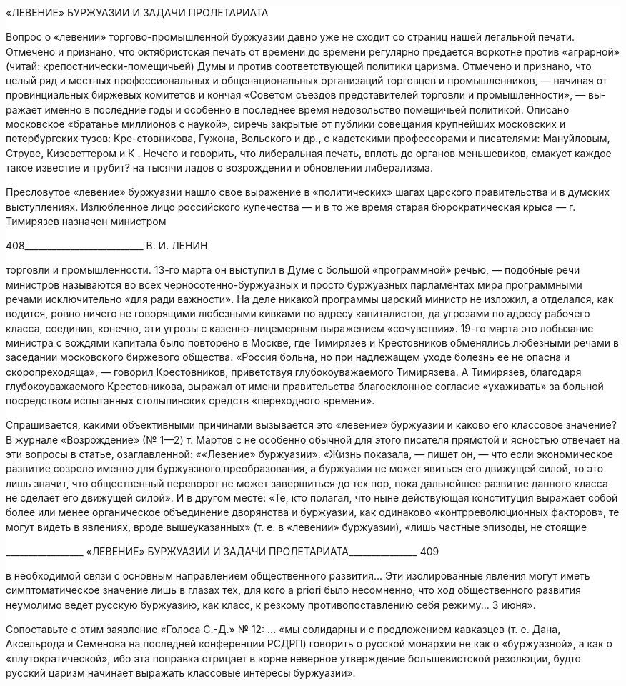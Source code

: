 «ЛЕВЕНИЕ» БУРЖУАЗИИ И ЗАДАЧИ ПРОЛЕТАРИАТА

Вопрос о «левении» торгово-промышленной буржуазии давно уже не сходит со страниц нашей легальной печати. Отмечено и признано, что октябристская печать от времени до времени регулярно предается воркотне против «аграрной» (читай: крепост­нически-помещичьей) Думы и против соответствующей политики царизма. Отмечено и признано, что целый ряд и местных профессиональных и общенациональных организа­ций торговцев и промышленников, — начиная от провинциальных биржевых комите­тов и кончая «Советом съездов представителей торговли и промышленности», — вы­ражает именно в последние годы и особенно в последнее время недовольство поме­щичьей политикой. Описано московское «братанье миллионов с наукой», сиречь за­крытые от публики совещания крупнейших московских и петербургских тузов: Кре-стовникова, Гужона, Вольского и др., с кадетскими профессорами и писателями: Ма­нуйловым, Струве, Кизеветтером и К . Нечего и говорить, что либеральная печать, вплоть до органов меньшевиков, смакует каждое такое известие и трубит? на тысячи ладов о возрождении и обновлении либерализма.

Пресловутое «левение» буржуазии нашло свое выражение в «политических» шагах царского правительства и в думских выступлениях. Излюбленное лицо российского ку­печества — и в то же время старая бюрократическая крыса — г. Тимирязев назначен министром

  

408__________________________ В. И. ЛЕНИН

торговли и промышленности. 13-го марта он выступил в Думе с большой «программ­ной» речью, — подобные речи министров называются во всех черносотенно-буржуазных и просто буржуазных парламентах мира программными речами исключи­тельно «для ради важности». На деле никакой программы царский министр не изложил, а отделался, как водится, ровно ничего не говорящими любезными кивками по адресу капиталистов, да угрозами по адресу рабочего класса, соединив, конечно, эти угрозы с казенно-лицемерным выражением «сочувствия». 19-го марта это лобызание министра с вождями капитала было повторено в Москве, где Тимирязев и Крестовников обменя­лись любезными речами в заседании московского биржевого общества. «Россия боль­на, но при надлежащем уходе болезнь ее не опасна и скоропреходяща», — говорил Крестовников, приветствуя глубокоуважаемого Тимирязева. А Тимирязев, благодаря глубокоуважаемого Крестовникова, выражал от имени правительства благосклонное согласие «ухаживать» за больной посредством испытанных столыпинских средств «пе­реходного времени».

Спрашивается, какими объективными причинами вызывается это «левение» буржуа­зии и каково его классовое значение? В журнале «Возрождение» (№ 1—2) т. Мартов с не особенно обычной для этого писателя прямотой и ясностью отвечает на эти вопро­сы в статье, озаглавленной: ««Левение» буржуазии». «Жизнь показала, — пишет он, — что если экономическое развитие созрело именно для буржуазного преобразования, а буржуазия не может явиться его движущей силой, то это лишь значит, что обществен­ный переворот не может завершиться до тех пор, пока дальнейшее развитие данного класса не сделает его движущей силой». И в другом месте: «Те, кто полагал, что ныне действующая конституция выражает собой более или менее органическое объединение дворянства и буржуазии, как одинаково «контрреволюционных факторов», те могут видеть в явлениях, вроде вышеуказанных» (т. е. в «левении» буржуазии), «лишь част­ные эпизоды, не стоящие

  

_________________ «ЛЕВЕНИЕ» БУРЖУАЗИИ И ЗАДАЧИ ПРОЛЕТАРИАТА_______________ 409

в необходимой связи с основным направлением общественного развития... Эти изоли­рованные явления могут иметь симптоматическое значение лишь в глазах тех, для кого a priori было несомненно, что ход общественного развития неумолимо ведет русскую буржуазию, как класс, к резкому противопоставлению себя режиму... 3 июня».

Сопоставьте с этим заявление «Голоса С.-Д.» № 12: ... «мы солидарны и с предложе­нием кавказцев (т. е. Дана, Аксельрода и Семенова на последней конференции РСДРП) говорить о русской монархии не как о «буржуазной», а как о «плутократической», ибо эта поправка отрицает в корне неверное утверждение большевистской резолюции, буд­то русский царизм начинает выражать классовые интересы буржуазии».
